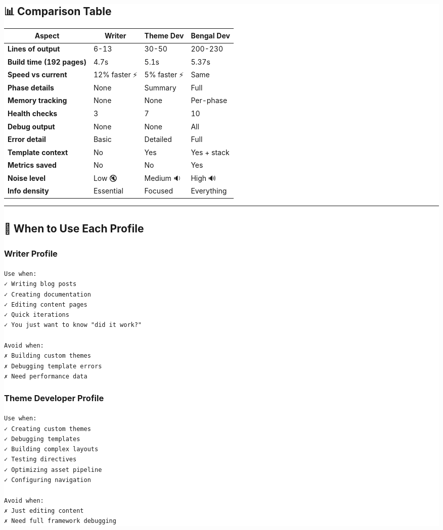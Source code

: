 
## 📊 Comparison Table

| Aspect | Writer | Theme Dev | Bengal Dev |
|--------|--------|-----------|------------|
| **Lines of output** | 6-13 | 30-50 | 200-230 |
| **Build time (192 pages)** | 4.7s | 5.1s | 5.37s |
| **Speed vs current** | 12% faster ⚡ | 5% faster ⚡ | Same |
| **Phase details** | None | Summary | Full |
| **Memory tracking** | None | None | Per-phase |
| **Health checks** | 3 | 7 | 10 |
| **Debug output** | None | None | All |
| **Error detail** | Basic | Detailed | Full |
| **Template context** | No | Yes | Yes + stack |
| **Metrics saved** | No | No | Yes |
| **Noise level** | Low 🔇 | Medium 🔉 | High 🔊 |
| **Info density** | Essential | Focused | Everything |

---

## 🎯 When to Use Each Profile

### Writer Profile
```
Use when:
✓ Writing blog posts
✓ Creating documentation
✓ Editing content pages
✓ Quick iterations
✓ You just want to know "did it work?"

Avoid when:
✗ Building custom themes
✗ Debugging template errors
✗ Need performance data
```

### Theme Developer Profile
```
Use when:
✓ Creating custom themes
✓ Debugging templates
✓ Building complex layouts
✓ Testing directives
✓ Optimizing asset pipeline
✓ Configuring navigation

Avoid when:
✗ Just editing content
✗ Need full framework debugging
```
